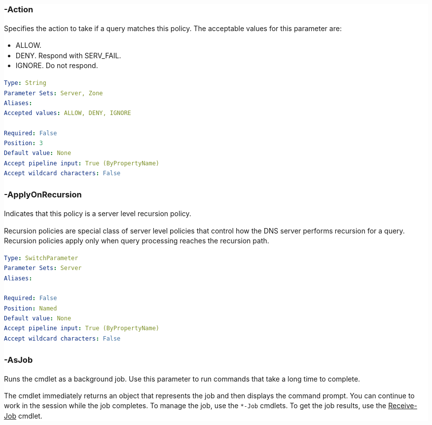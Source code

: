 ### -Action
Specifies the action to take if a query matches this policy.
The acceptable values for this parameter are:

- ALLOW. 
- DENY.
Respond with SERV_FAIL. 
- IGNORE.
Do not respond.

```yaml
Type: String
Parameter Sets: Server, Zone
Aliases: 
Accepted values: ALLOW, DENY, IGNORE

Required: False
Position: 3
Default value: None
Accept pipeline input: True (ByPropertyName)
Accept wildcard characters: False
```

### -ApplyOnRecursion
Indicates that this policy is a server level recursion policy.

Recursion policies are special class of server level policies that control how the DNS server performs recursion for a query.
Recursion policies apply only when query processing reaches the recursion path.

```yaml
Type: SwitchParameter
Parameter Sets: Server
Aliases: 

Required: False
Position: Named
Default value: None
Accept pipeline input: True (ByPropertyName)
Accept wildcard characters: False
```

### -AsJob
Runs the cmdlet as a background job. Use this parameter to run commands that take a long time to complete. 

The cmdlet immediately returns an object that represents the job and then displays the command prompt. 
You can continue to work in the session while the job completes. 
To manage the job, use the `*-Job` cmdlets. 
To get the job results, use the [Receive-Job](http://go.microsoft.com/fwlink/?LinkID=113372) cmdlet. 
